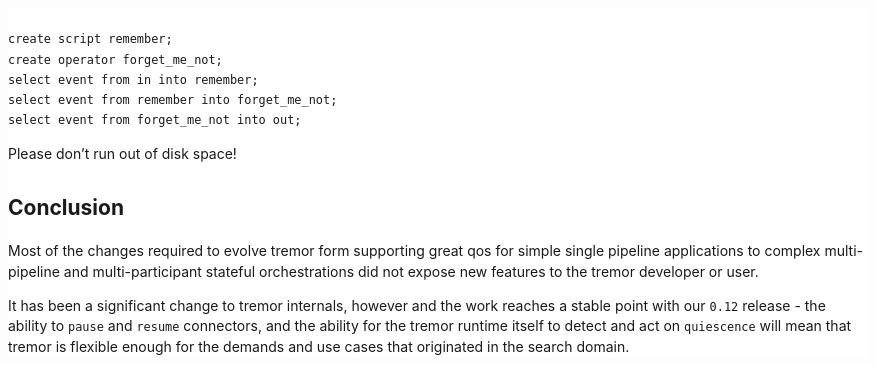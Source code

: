 ```trickle

create script remember;
create operator forget_me_not;
select event from in into remember;
select event from remember into forget_me_not;
select event from forget_me_not into out;
```

Please don’t run out of disk space!

## Conclusion

Most of the changes required to evolve tremor form supporting great qos
for simple single pipeline applications to complex multi-pipeline and
multi-participant stateful orchestrations did not expose new features to
the tremor developer or user.  
  
It has been a significant change to tremor internals, however and the
work reaches a stable point with our `0.12` release - the ability to
`pause` and `resume` connectors, and the ability for the tremor
runtime itself to detect and act on `quiescence` will mean that tremor
is flexible enough for the demands and use cases that originated in the
search domain.
